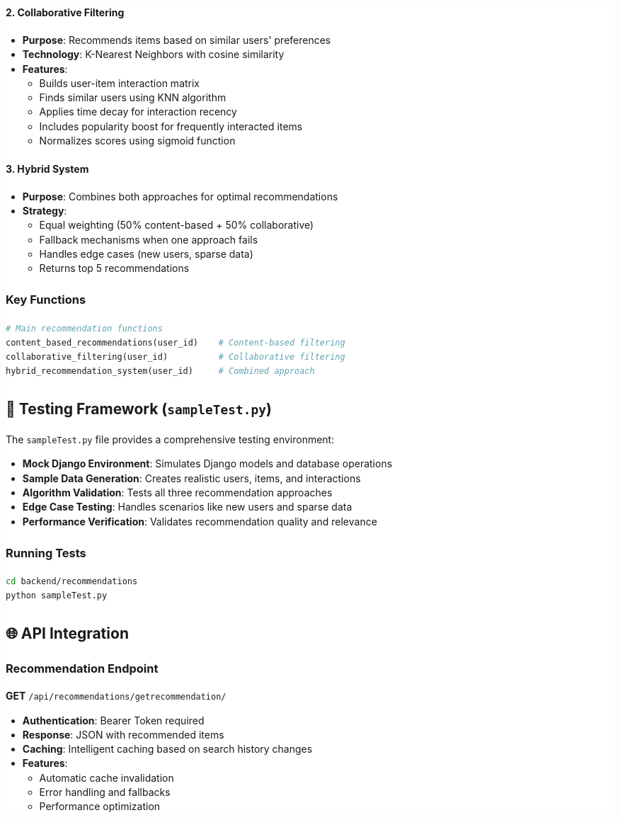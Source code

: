 #### 2. **Collaborative Filtering**
- **Purpose**: Recommends items based on similar users' preferences
- **Technology**: K-Nearest Neighbors with cosine similarity
- **Features**:
  - Builds user-item interaction matrix
  - Finds similar users using KNN algorithm
  - Applies time decay for interaction recency
  - Includes popularity boost for frequently interacted items
  - Normalizes scores using sigmoid function

#### 3. **Hybrid System**
- **Purpose**: Combines both approaches for optimal recommendations
- **Strategy**: 
  - Equal weighting (50% content-based + 50% collaborative)
  - Fallback mechanisms when one approach fails
  - Handles edge cases (new users, sparse data)
  - Returns top 5 recommendations

### Key Functions

```python
# Main recommendation functions
content_based_recommendations(user_id)    # Content-based filtering
collaborative_filtering(user_id)          # Collaborative filtering  
hybrid_recommendation_system(user_id)     # Combined approach
```

## 🧪 Testing Framework (`sampleTest.py`)

The `sampleTest.py` file provides a comprehensive testing environment:

- **Mock Django Environment**: Simulates Django models and database operations
- **Sample Data Generation**: Creates realistic users, items, and interactions
- **Algorithm Validation**: Tests all three recommendation approaches
- **Edge Case Testing**: Handles scenarios like new users and sparse data
- **Performance Verification**: Validates recommendation quality and relevance

### Running Tests

```bash
cd backend/recommendations
python sampleTest.py
```

## 🌐 API Integration

### Recommendation Endpoint

**GET** `/api/recommendations/getrecommendation/`

- **Authentication**: Bearer Token required
- **Response**: JSON with recommended items
- **Caching**: Intelligent caching based on search history changes
- **Features**:
  - Automatic cache invalidation
  - Error handling and fallbacks
  - Performance optimization

